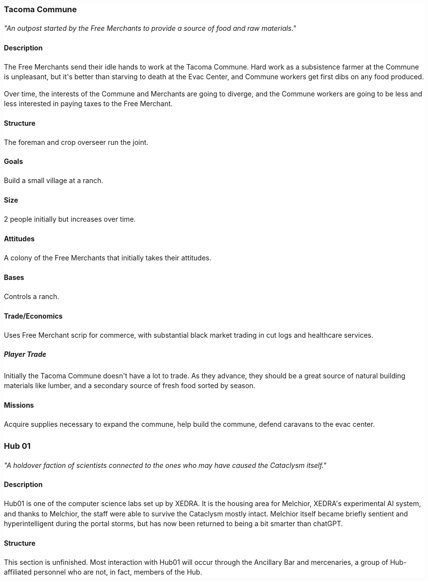 ### Tacoma Commune

*"An outpost started by the Free Merchants to provide a source of food and raw materials."*

#### Description
The Free Merchants send their idle hands to work at the Tacoma Commune.  Hard work as a subsistence farmer at the Commune is unpleasant, but it's better than starving to death at the Evac Center, and Commune workers get first dibs on any food produced.

Over time, the interests of the Commune and Merchants are going to diverge, and the Commune workers are going to be less and less interested in paying taxes to the Free Merchant.

#### Structure
The foreman and crop overseer run the joint.

#### Goals
Build a small village at a ranch.

#### Size
2 people initially but increases over time.

#### Attitudes
A colony of the Free Merchants that initially takes their attitudes.

#### Bases
Controls a ranch.

#### Trade/Economics
Uses Free Merchant scrip for commerce, with substantial black market trading in cut logs and healthcare services.

##### Player Trade
Initially the Tacoma Commune doesn't have a lot to trade.  As they advance, they should be a great source of natural building materials like lumber, and a secondary source of fresh food sorted by season.

#### Missions
Acquire supplies necessary to expand the commune, help build the commune, defend caravans to the evac center.

### Hub 01

*"A holdover faction of scientists connected to the ones who may have caused the Cataclysm itself."*

#### Description
Hub01 is one of the computer science labs set up by XEDRA. It is the housing area for Melchior, XEDRA's experimental AI system, and thanks to Melchior, the staff were able to survive the Cataclysm mostly intact. Melchior itself became briefly sentient and hyperintelligent during the portal storms, but has now been returned to being a bit smarter than chatGPT.

#### Structure
This section is unfinished.
Most interaction with Hub01 will occur through the Ancillary Bar and mercenaries, a group of Hub-affiliated personnel who are not, in fact, members of the Hub.
